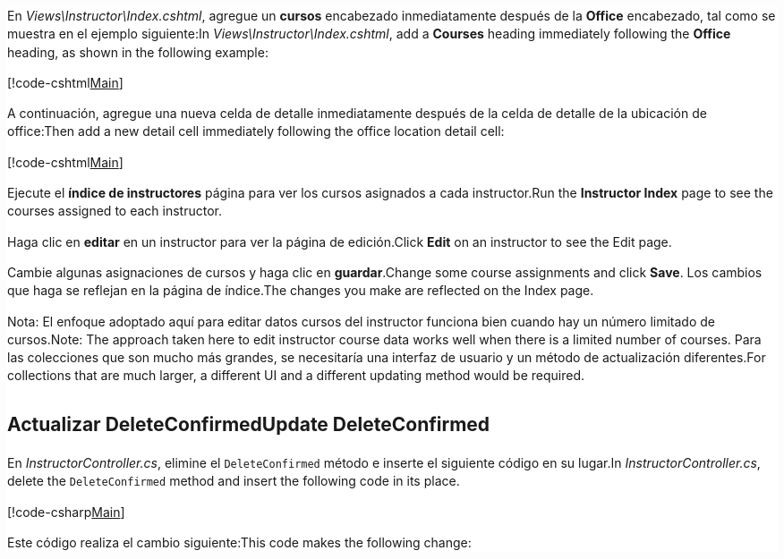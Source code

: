 <span data-ttu-id="051ed-237">En *Views\Instructor\Index.cshtml*, agregue un **cursos** encabezado inmediatamente después de la **Office** encabezado, tal como se muestra en el ejemplo siguiente:</span><span class="sxs-lookup"><span data-stu-id="051ed-237">In *Views\Instructor\Index.cshtml*, add a **Courses** heading immediately following the **Office** heading, as shown in the following example:</span></span>

[!code-cshtml[Main](updating-related-data-with-the-entity-framework-in-an-asp-net-mvc-application/samples/sample22.cshtml?highlight=6)]

<span data-ttu-id="051ed-238">A continuación, agregue una nueva celda de detalle inmediatamente después de la celda de detalle de la ubicación de office:</span><span class="sxs-lookup"><span data-stu-id="051ed-238">Then add a new detail cell immediately following the office location detail cell:</span></span>

[!code-cshtml[Main](updating-related-data-with-the-entity-framework-in-an-asp-net-mvc-application/samples/sample23.cshtml?highlight=7-14)]

<span data-ttu-id="051ed-239">Ejecute el **índice de instructores** página para ver los cursos asignados a cada instructor.</span><span class="sxs-lookup"><span data-stu-id="051ed-239">Run the **Instructor Index** page to see the courses assigned to each instructor.</span></span>

<span data-ttu-id="051ed-240">Haga clic en **editar** en un instructor para ver la página de edición.</span><span class="sxs-lookup"><span data-stu-id="051ed-240">Click **Edit** on an instructor to see the Edit page.</span></span>

<span data-ttu-id="051ed-241">Cambie algunas asignaciones de cursos y haga clic en **guardar**.</span><span class="sxs-lookup"><span data-stu-id="051ed-241">Change some course assignments and click **Save**.</span></span> <span data-ttu-id="051ed-242">Los cambios que haga se reflejan en la página de índice.</span><span class="sxs-lookup"><span data-stu-id="051ed-242">The changes you make are reflected on the Index page.</span></span>

 <span data-ttu-id="051ed-243">Nota: El enfoque adoptado aquí para editar datos cursos del instructor funciona bien cuando hay un número limitado de cursos.</span><span class="sxs-lookup"><span data-stu-id="051ed-243">Note: The approach taken here to edit instructor course data works well when there is a limited number of courses.</span></span> <span data-ttu-id="051ed-244">Para las colecciones que son mucho más grandes, se necesitaría una interfaz de usuario y un método de actualización diferentes.</span><span class="sxs-lookup"><span data-stu-id="051ed-244">For collections that are much larger, a different UI and a different updating method would be required.</span></span>

## <a name="update-deleteconfirmed"></a><span data-ttu-id="051ed-245">Actualizar DeleteConfirmed</span><span class="sxs-lookup"><span data-stu-id="051ed-245">Update DeleteConfirmed</span></span>

<span data-ttu-id="051ed-246">En *InstructorController.cs*, elimine el `DeleteConfirmed` método e inserte el siguiente código en su lugar.</span><span class="sxs-lookup"><span data-stu-id="051ed-246">In *InstructorController.cs*, delete the `DeleteConfirmed` method and insert the following code in its place.</span></span>

[!code-csharp[Main](updating-related-data-with-the-entity-framework-in-an-asp-net-mvc-application/samples/sample24.cs?highlight=5-8,12-18)]

<span data-ttu-id="051ed-247">Este código realiza el cambio siguiente:</span><span class="sxs-lookup"><span data-stu-id="051ed-247">This code makes the following change:</span></span>
